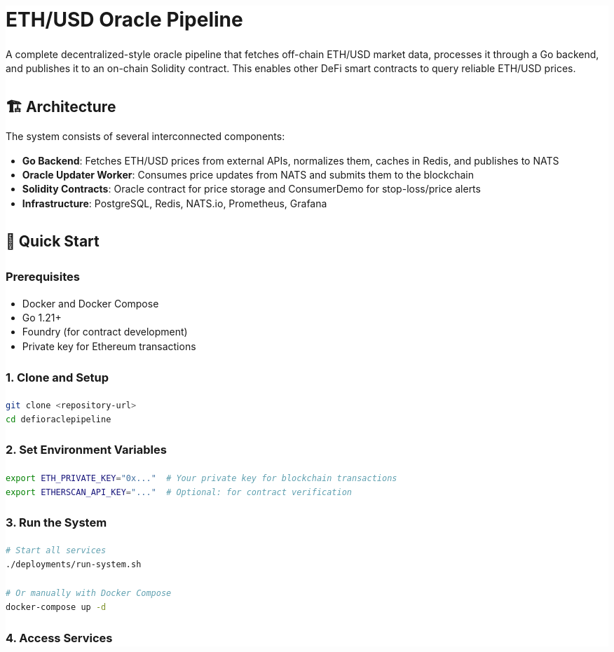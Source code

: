 # ETH/USD Oracle Pipeline

A complete decentralized-style oracle pipeline that fetches off-chain ETH/USD market data, processes it through a Go backend, and publishes it to an on-chain Solidity contract. This enables other DeFi smart contracts to query reliable ETH/USD prices.

## 🏗️ Architecture

The system consists of several interconnected components:

- **Go Backend**: Fetches ETH/USD prices from external APIs, normalizes them, caches in Redis, and publishes to NATS
- **Oracle Updater Worker**: Consumes price updates from NATS and submits them to the blockchain
- **Solidity Contracts**: Oracle contract for price storage and ConsumerDemo for stop-loss/price alerts
- **Infrastructure**: PostgreSQL, Redis, NATS.io, Prometheus, Grafana

## 🚀 Quick Start

### Prerequisites

- Docker and Docker Compose
- Go 1.21+
- Foundry (for contract development)
- Private key for Ethereum transactions

### 1. Clone and Setup

```bash
git clone <repository-url>
cd defioraclepipeline
```

### 2. Set Environment Variables

```bash
export ETH_PRIVATE_KEY="0x..."  # Your private key for blockchain transactions
export ETHERSCAN_API_KEY="..."  # Optional: for contract verification
```

### 3. Run the System

```bash
# Start all services
./deployments/run-system.sh

# Or manually with Docker Compose
docker-compose up -d
```

### 4. Access Services
